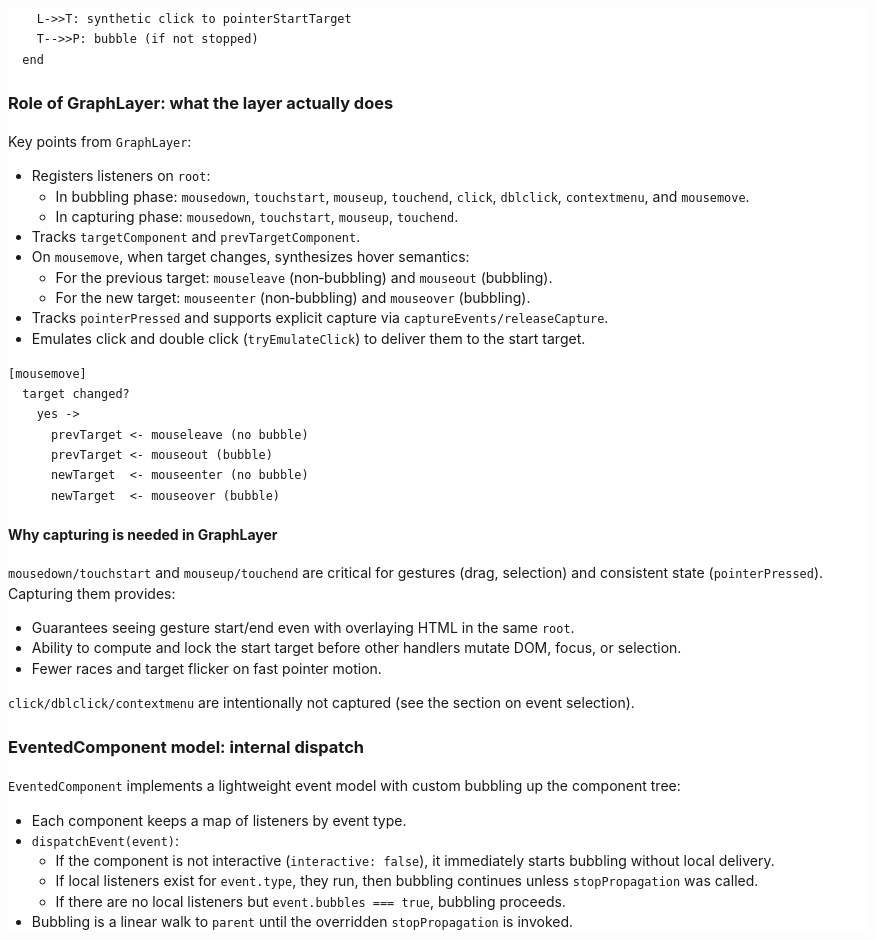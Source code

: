```mermaid
    L->>T: synthetic click to pointerStartTarget
    T-->>P: bubble (if not stopped)
  end
```

### Role of GraphLayer: what the layer actually does

Key points from `GraphLayer`:

- Registers listeners on `root`:
  - In bubbling phase: `mousedown`, `touchstart`, `mouseup`, `touchend`, `click`, `dblclick`, `contextmenu`, and `mousemove`.
  - In capturing phase: `mousedown`, `touchstart`, `mouseup`, `touchend`.
- Tracks `targetComponent` and `prevTargetComponent`.
- On `mousemove`, when target changes, synthesizes hover semantics:
  - For the previous target: `mouseleave` (non‑bubbling) and `mouseout` (bubbling).
  - For the new target: `mouseenter` (non‑bubbling) and `mouseover` (bubbling).
- Tracks `pointerPressed` and supports explicit capture via `captureEvents/releaseCapture`.
- Emulates click and double click (`tryEmulateClick`) to deliver them to the start target.

```
[mousemove]
  target changed?
    yes ->
      prevTarget <- mouseleave (no bubble)
      prevTarget <- mouseout (bubble)
      newTarget  <- mouseenter (no bubble)
      newTarget  <- mouseover (bubble)
```

#### Why capturing is needed in GraphLayer

`mousedown/touchstart` and `mouseup/touchend` are critical for gestures (drag, selection) and consistent state (`pointerPressed`). Capturing them provides:

- Guarantees seeing gesture start/end even with overlaying HTML in the same `root`.
- Ability to compute and lock the start target before other handlers mutate DOM, focus, or selection.
- Fewer races and target flicker on fast pointer motion.

`click/dblclick/contextmenu` are intentionally not captured (see the section on event selection).

### EventedComponent model: internal dispatch

`EventedComponent` implements a lightweight event model with custom bubbling up the component tree:

- Each component keeps a map of listeners by event type.
- `dispatchEvent(event)`:
  - If the component is not interactive (`interactive: false`), it immediately starts bubbling without local delivery.
  - If local listeners exist for `event.type`, they run, then bubbling continues unless `stopPropagation` was called.
  - If there are no local listeners but `event.bubbles === true`, bubbling proceeds.
- Bubbling is a linear walk to `parent` until the overridden `stopPropagation` is invoked.
